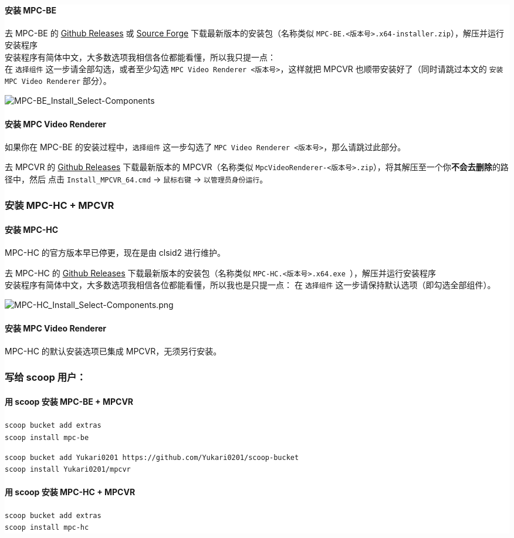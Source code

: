 #### 安装 MPC-BE

去 MPC-BE 的 [Github Releases](https://github.com/Aleksoid1978/MPC-BE/releases) 或 [Source Forge](https://sourceforge.net/projects/mpcbe/files/MPC-BE/Release%20builds/)  下载最新版本的安装包（名称类似 `MPC-BE.<版本号>.x64-installer.zip`），解压并运行安装程序  
安装程序有简体中文，大多数选项我相信各位都能看懂，所以我只提一点：  
在 `选择组件` 这一步请全部勾选，或者至少勾选 `MPC Video Renderer <版本号>`，这样就把 MPCVR 也顺带安装好了（同时请跳过本文的 `安装 MPC Video Renderer` 部分）。

![MPC-BE_Install_Select-Components](https://gcore.jsdelivr.net/gh/Yukari0201/Blog-CDN@main/images/MPC-MPCVR-usage-tutorial/MPC-BE_Install_Select-Components.png)

#### 安装 MPC Video Renderer

如果你在 MPC-BE 的安装过程中，`选择组件` 这一步勾选了 `MPC Video Renderer <版本号>`，那么请跳过此部分。

去 MPCVR 的 [Github Releases](https://github.com/Aleksoid1978/VideoRenderer/releases) 下载最新版本的 MPCVR（名称类似 ` MpcVideoRenderer-<版本号>.zip `），将其解压至一个你**不会去删除**的路径中，然后 点击 `Install_MPCVR_64.cmd` -> `鼠标右键`  -> `以管理员身份运行`。

### 安装 MPC-HC + MPCVR

#### 安装 MPC-HC

MPC-HC 的官方版本早已停更，现在是由 clsid2 进行维护。

去 MPC-HC 的 [Github Releases](hhttps://github.com/clsid2/mpc-hc/releases/latest) 下载最新版本的安装包（名称类似 `MPC-HC.<版本号>.x64.exe `），解压并运行安装程序  
安装程序有简体中文，大多数选项我相信各位都能看懂，所以我也是只提一点：
在 `选择组件` 这一步请保持默认选项（即勾选全部组件）。

![MPC-HC_Install_Select-Components.png](https://gcore.jsdelivr.net/gh/Yukari0201/Blog-CDN@main/images/MPC-MPCVR-usage-tutorial/MPC-HC_Install_Select-Components.png)

#### 安装 MPC Video Renderer

MPC-HC 的默认安装选项已集成 MPCVR，无须另行安装。

### 写给 scoop 用户：

#### 用 scoop 安装 MPC-BE + MPCVR

```
scoop bucket add extras
scoop install mpc-be
```
```
scoop bucket add Yukari0201 https://github.com/Yukari0201/scoop-bucket
scoop install Yukari0201/mpcvr
```

#### 用 scoop 安装 MPC-HC + MPCVR

```
scoop bucket add extras
scoop install mpc-hc
```
